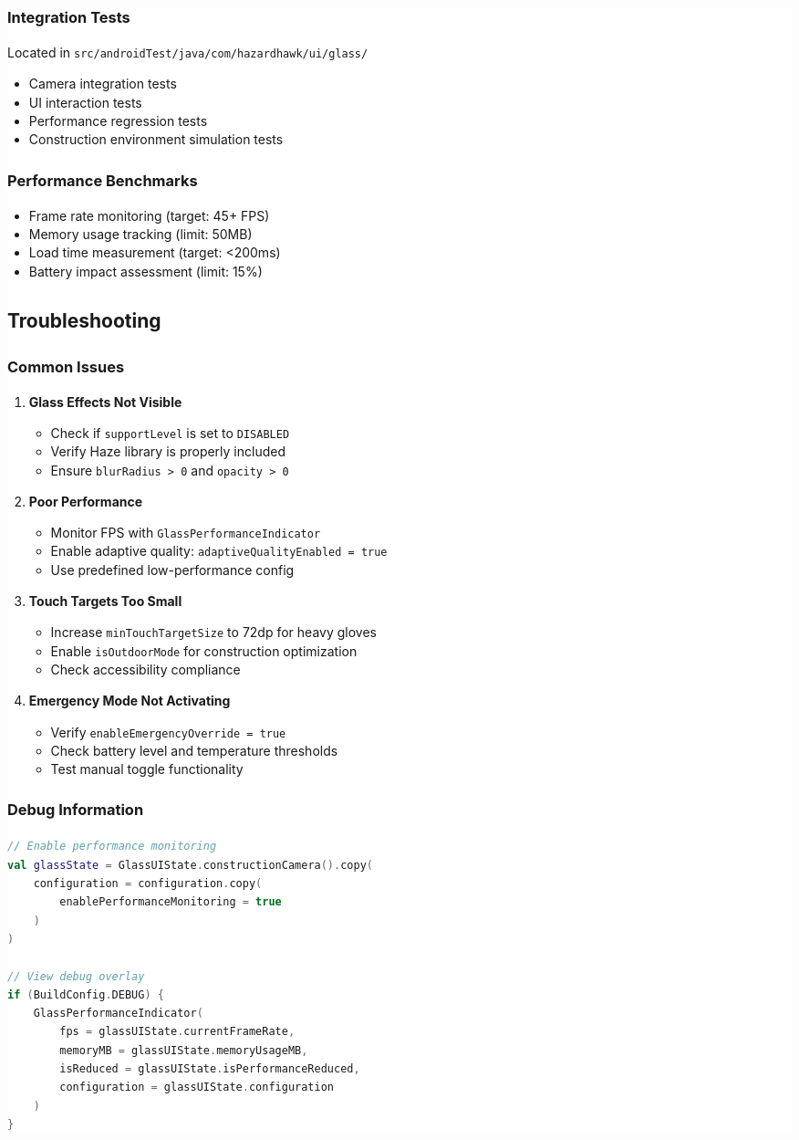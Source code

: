 ### Integration Tests
Located in `src/androidTest/java/com/hazardhawk/ui/glass/`
- Camera integration tests
- UI interaction tests
- Performance regression tests
- Construction environment simulation tests

### Performance Benchmarks
- Frame rate monitoring (target: 45+ FPS)
- Memory usage tracking (limit: 50MB)
- Load time measurement (target: <200ms)
- Battery impact assessment (limit: 15%)

## Troubleshooting

### Common Issues

1. **Glass Effects Not Visible**
   - Check if `supportLevel` is set to `DISABLED`
   - Verify Haze library is properly included
   - Ensure `blurRadius > 0` and `opacity > 0`

2. **Poor Performance**
   - Monitor FPS with `GlassPerformanceIndicator`
   - Enable adaptive quality: `adaptiveQualityEnabled = true`
   - Use predefined low-performance config

3. **Touch Targets Too Small**
   - Increase `minTouchTargetSize` to 72dp for heavy gloves
   - Enable `isOutdoorMode` for construction optimization
   - Check accessibility compliance

4. **Emergency Mode Not Activating**
   - Verify `enableEmergencyOverride = true`
   - Check battery level and temperature thresholds
   - Test manual toggle functionality

### Debug Information

```kotlin
// Enable performance monitoring
val glassState = GlassUIState.constructionCamera().copy(
    configuration = configuration.copy(
        enablePerformanceMonitoring = true
    )
)

// View debug overlay
if (BuildConfig.DEBUG) {
    GlassPerformanceIndicator(
        fps = glassUIState.currentFrameRate,
        memoryMB = glassUIState.memoryUsageMB,
        isReduced = glassUIState.isPerformanceReduced,
        configuration = glassUIState.configuration
    )
}
```
